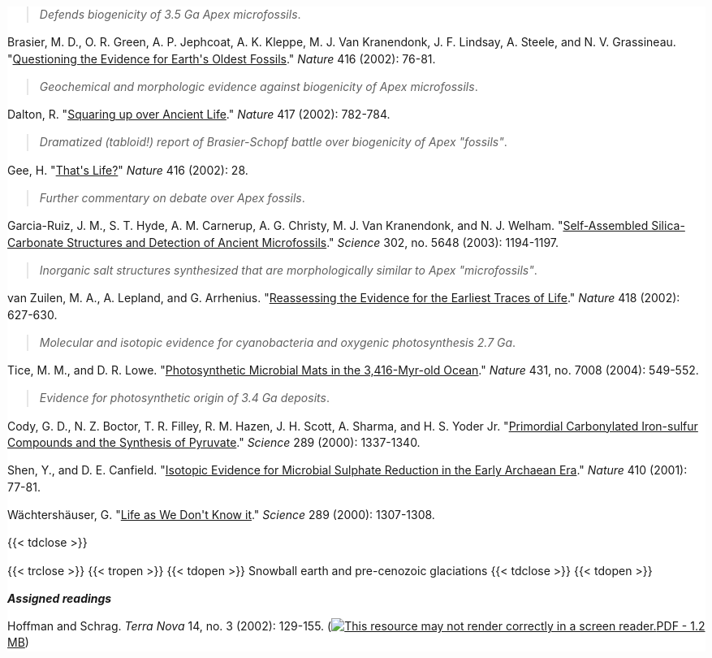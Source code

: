 > _Defends biogenicity of 3.5 Ga Apex microfossils_.

Brasier, M. D., O. R. Green, A. P. Jephcoat, A. K. Kleppe, M. J. Van Kranendonk, J. F. Lindsay, A. Steele, and N. V. Grassineau. "[Questioning the Evidence for Earth's Oldest Fossils](http://www.nature.com/nature/journal/v416/n6876/abs/416076a.html)." _Nature_ 416 (2002): 76-81.

> _Geochemical and morphologic evidence against biogenicity of Apex microfossils_.

Dalton, R. "[Squaring up over Ancient Life](http://dx.doi.org/10.1038/417782a)." _Nature_ 417 (2002): 782-784.

> _Dramatized (tabloid!) report of Brasier-Schopf battle over biogenicity of Apex "fossils"_.

Gee, H. "[That's Life?](http://dx.doi.org/10.1038/416028a)" _Nature_ 416 (2002): 28.

> _Further commentary on debate over Apex fossils_.

Garcia-Ruiz, J. M., S. T. Hyde, A. M. Carnerup, A. G. Christy, M. J. Van Kranendonk, and N. J. Welham. "[Self-Assembled Silica-Carbonate Structures and Detection of Ancient Microfossils](http://www.sciencemag.org/cgi/content/abstract/302/5648/1194)." _Science_ 302, no. 5648 (2003): 1194-1197.

> _Inorganic salt structures synthesized that are morphologically similar to Apex "microfossils"_.

van Zuilen, M. A., A. Lepland, and G. Arrhenius. "[Reassessing the Evidence for the Earliest Traces of Life](http://www.nature.com/nature/journal/v418/n6898/abs/nature00934.html)." _Nature_ 418 (2002): 627-630.

> _Molecular and isotopic evidence for cyanobacteria and oxygenic photosynthesis 2.7 Ga_.

Tice, M. M., and D. R. Lowe. "[Photosynthetic Microbial Mats in the 3,416-Myr-old Ocean](http://www.nature.com/nature/journal/v431/n7008/abs/nature02888.html)." _Nature_ 431, no. 7008 (2004): 549-552.

> _Evidence for photosynthetic origin of 3.4 Ga deposits_.

Cody, G. D., N. Z. Boctor, T. R. Filley, R. M. Hazen, J. H. Scott, A. Sharma, and H. S. Yoder Jr. "[Primordial Carbonylated Iron-sulfur Compounds and the Synthesis of Pyruvate](http://www.sciencemag.org/cgi/content/full/289/5483/1337)." _Science_ 289 (2000): 1337-1340.

Shen, Y., and D. E. Canfield. "[Isotopic Evidence for Microbial Sulphate Reduction in the Early Archaean Era](http://www.nature.com/nature/journal/v410/n6824/abs/410077a0.html)." _Nature_ 410 (2001): 77-81.

Wächtershäuser, G. "[Life as We Don't Know it](http://www.sciencemag.org/cgi/content/summary/289/5483/1307)." _Science_ 289 (2000): 1307-1308.


{{< tdclose >}}

{{< trclose >}}
{{< tropen >}}
{{< tdopen >}}
Snowball earth and pre-cenozoic glaciations
{{< tdclose >}}
{{< tdopen >}}


**_Assigned readings_**

Hoffman and Schrag. _Terra Nova_ 14, no. 3 (2002): 129-155. ([![This resource may not render correctly in a screen reader.](/images/inacessible.gif)PDF - 1.2 MB](https://onlinelibrary.wiley.com/doi/full/10.1046/j.1365-3121.2002.00408.x))
